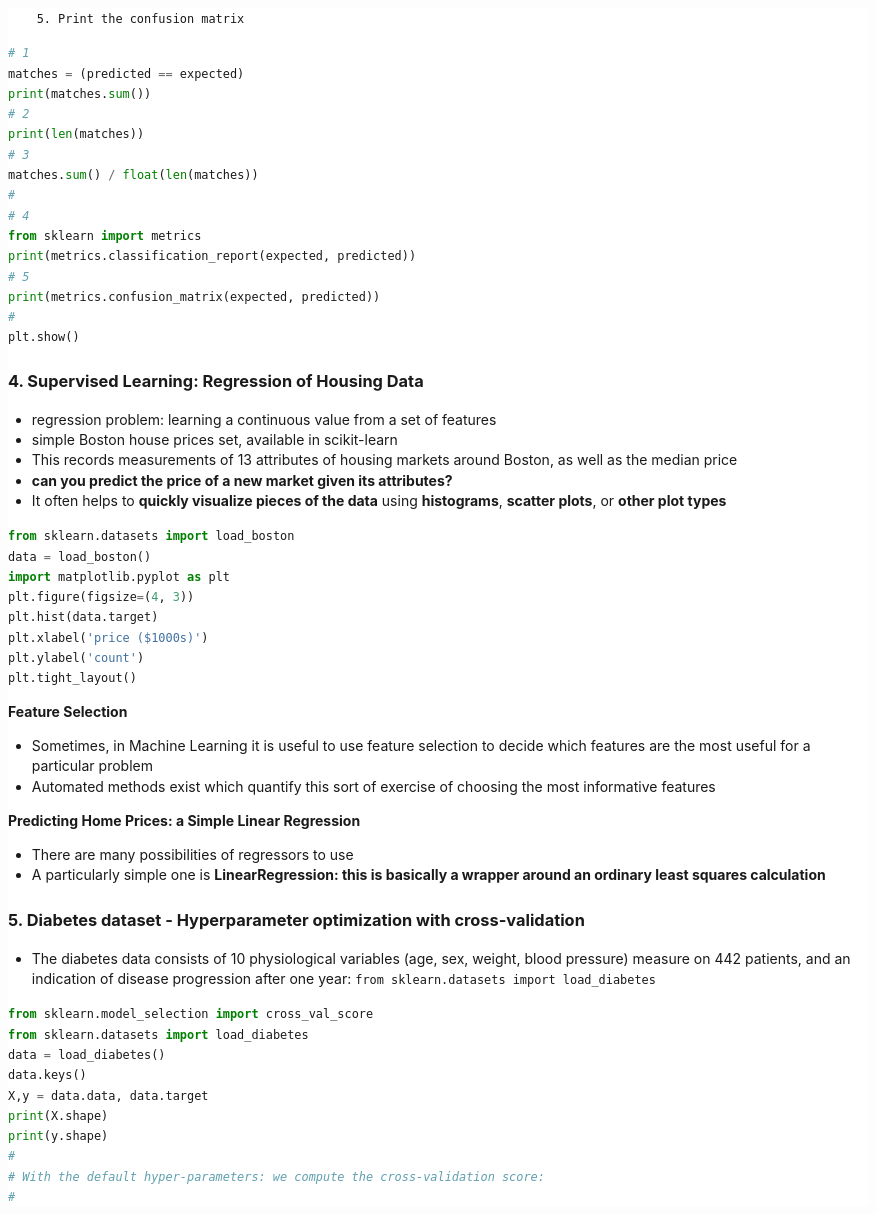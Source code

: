 		5. Print the confusion matrix
```python
# 1
matches = (predicted == expected)
print(matches.sum())
# 2
print(len(matches))
# 3
matches.sum() / float(len(matches))
#
# 4
from sklearn import metrics
print(metrics.classification_report(expected, predicted))
# 5
print(metrics.confusion_matrix(expected, predicted))
#
plt.show()
```

### 4. Supervised Learning: Regression of Housing Data
- regression problem: learning a continuous value from a set of features
- simple Boston house prices set, available in scikit-learn
- This records measurements of 13 attributes of housing markets around Boston, as well as the median price
- **can you predict the price of a new market given its attributes?**
- It often helps to **quickly visualize pieces of the data** using **histograms**, **scatter plots**, or **other plot types**
```python
from sklearn.datasets import load_boston
data = load_boston()
import matplotlib.pyplot as plt
plt.figure(figsize=(4, 3))
plt.hist(data.target)
plt.xlabel('price ($1000s)')
plt.ylabel('count')
plt.tight_layout()
```

**Feature Selection**
- Sometimes, in Machine Learning it is useful to use feature selection to decide which features are the most useful for a particular problem
- Automated methods exist which quantify this sort of exercise of choosing the most informative features

**Predicting Home Prices: a Simple Linear Regression**
- There are many possibilities of regressors to use
- A particularly simple one is **LinearRegression: this is basically a wrapper around an ordinary least squares calculation**

### 5. Diabetes dataset - Hyperparameter optimization with cross-validation
- The diabetes data consists of 10 physiological variables (age, sex, weight, blood pressure) measure on 442 patients, and an indication of
disease progression after one year: `from sklearn.datasets import load_diabetes`
```python
from sklearn.model_selection import cross_val_score
from sklearn.datasets import load_diabetes
data = load_diabetes()
data.keys()
X,y = data.data, data.target
print(X.shape)
print(y.shape)
#
# With the default hyper-parameters: we compute the cross-validation score:
#
```